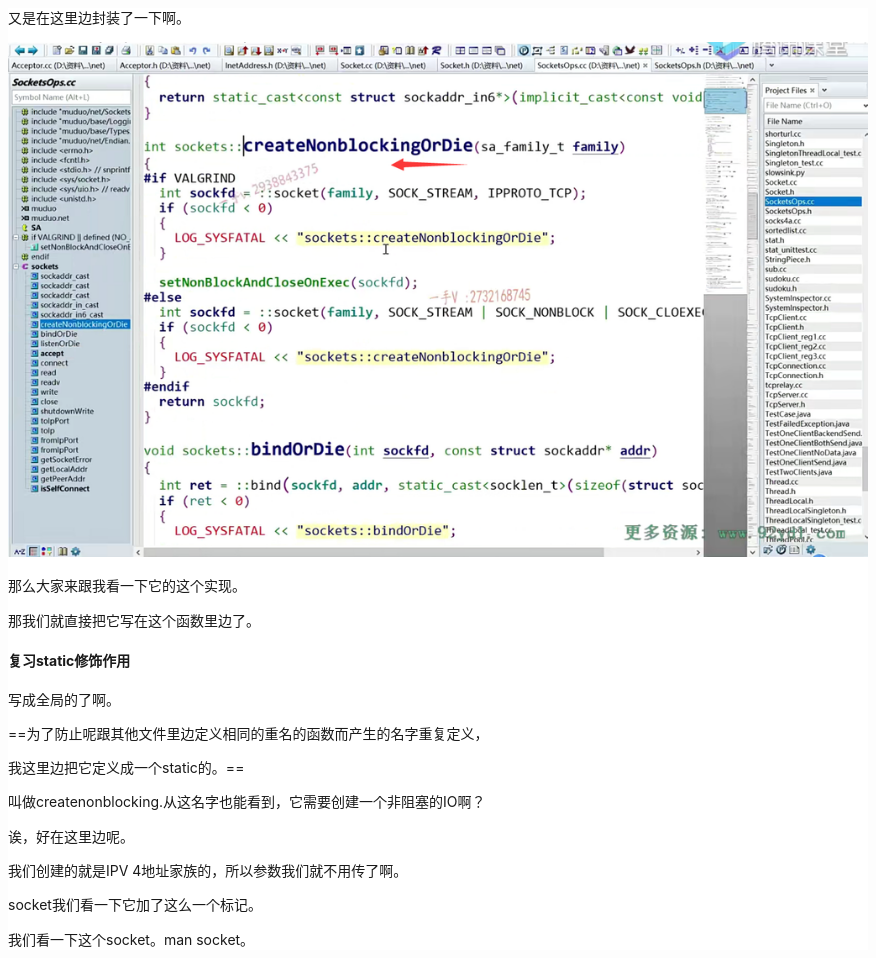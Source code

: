 又是在这里边封装了一下啊。

![image-20230728024731603](image/image-20230728024731603.png)

那么大家来跟我看一下它的这个实现。



那我们就直接把它写在这个函数里边了。

#### 复习static修饰作用

写成全局的了啊。

==为了防止呢跟其他文件里边定义相同的重名的函数而产生的名字重复定义，

我这里边把它定义成一个static的。==

叫做createnonblocking.从这名字也能看到，它需要创建一个非阻塞的IO啊？

诶，好在这里边呢。

我们创建的就是IPV 4地址家族的，所以参数我们就不用传了啊。

socket我们看一下它加了这么一个标记。

我们看一下这个socket。man socket。
